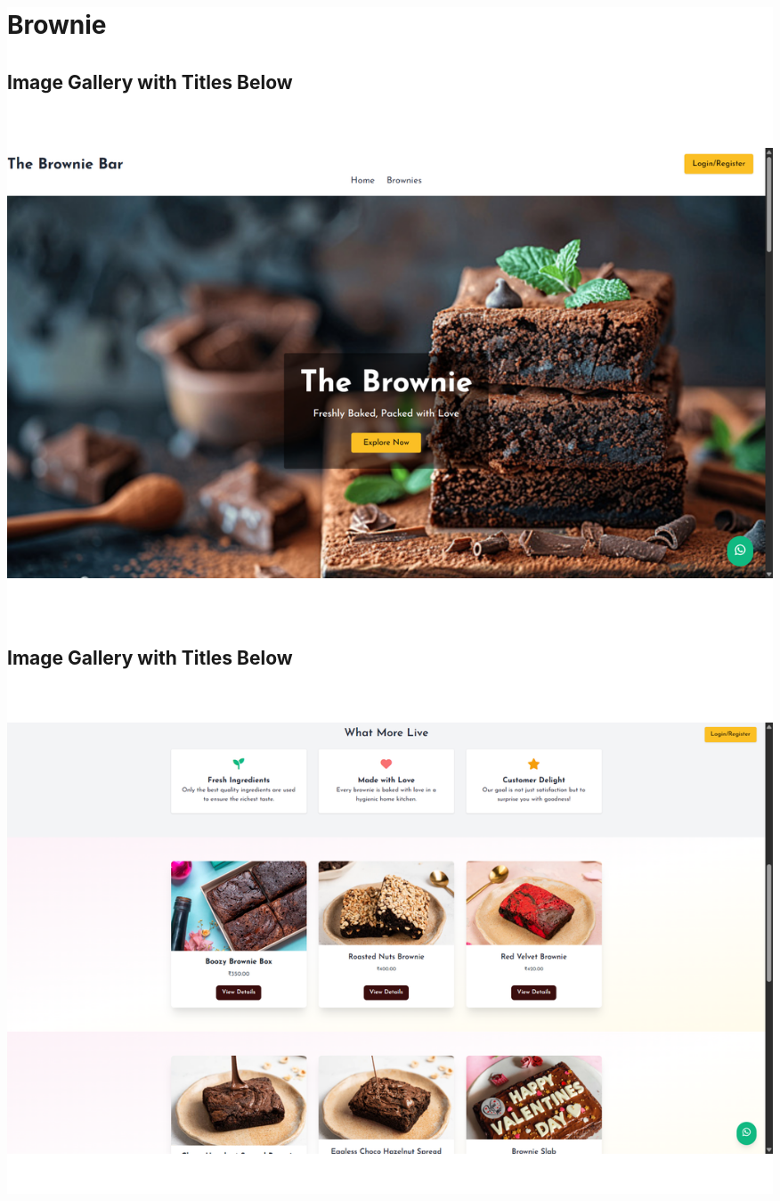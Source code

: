 # Brownie

## Image Gallery with Titles Below

<p align="center">
  <img src="1.png" width="1000" height="563"><br>
  
</p>

## Image Gallery with Titles Below

<p align="center">
  <img src="2.png" width="1000" height="563"><br>